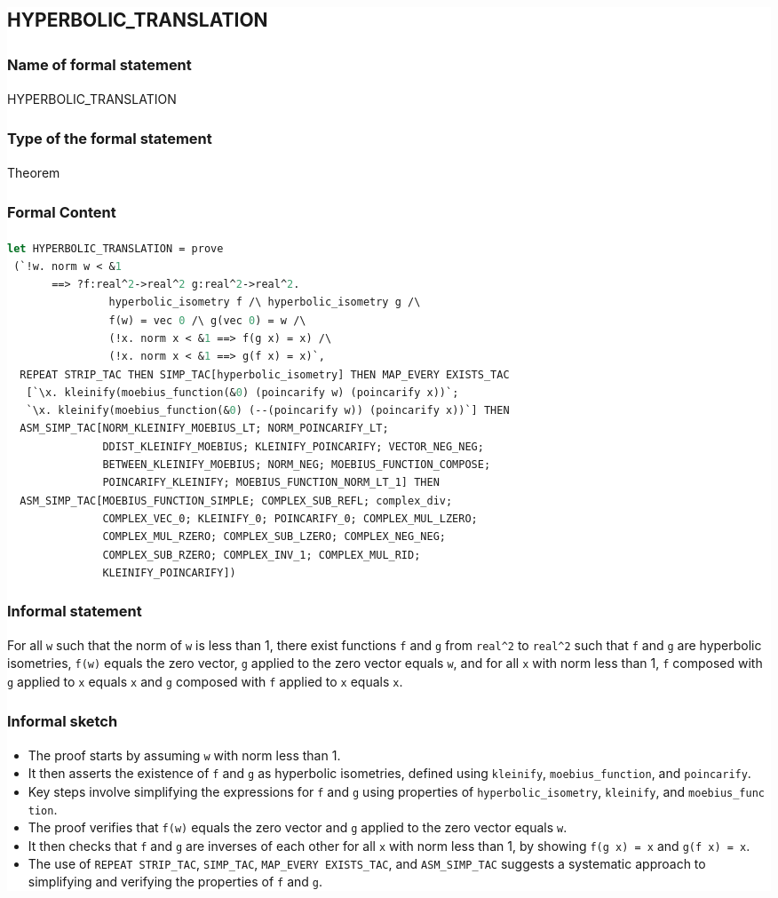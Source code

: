 
## HYPERBOLIC_TRANSLATION

### Name of formal statement
HYPERBOLIC_TRANSLATION

### Type of the formal statement
Theorem

### Formal Content
```ocaml
let HYPERBOLIC_TRANSLATION = prove
 (`!w. norm w < &1
       ==> ?f:real^2->real^2 g:real^2->real^2.
                hyperbolic_isometry f /\ hyperbolic_isometry g /\
                f(w) = vec 0 /\ g(vec 0) = w /\
                (!x. norm x < &1 ==> f(g x) = x) /\
                (!x. norm x < &1 ==> g(f x) = x)`,
  REPEAT STRIP_TAC THEN SIMP_TAC[hyperbolic_isometry] THEN MAP_EVERY EXISTS_TAC
   [`\x. kleinify(moebius_function(&0) (poincarify w) (poincarify x))`;
   `\x. kleinify(moebius_function(&0) (--(poincarify w)) (poincarify x))`] THEN
  ASM_SIMP_TAC[NORM_KLEINIFY_MOEBIUS_LT; NORM_POINCARIFY_LT;
               DDIST_KLEINIFY_MOEBIUS; KLEINIFY_POINCARIFY; VECTOR_NEG_NEG;
               BETWEEN_KLEINIFY_MOEBIUS; NORM_NEG; MOEBIUS_FUNCTION_COMPOSE;
               POINCARIFY_KLEINIFY; MOEBIUS_FUNCTION_NORM_LT_1] THEN
  ASM_SIMP_TAC[MOEBIUS_FUNCTION_SIMPLE; COMPLEX_SUB_REFL; complex_div;
               COMPLEX_VEC_0; KLEINIFY_0; POINCARIFY_0; COMPLEX_MUL_LZERO;
               COMPLEX_MUL_RZERO; COMPLEX_SUB_LZERO; COMPLEX_NEG_NEG;
               COMPLEX_SUB_RZERO; COMPLEX_INV_1; COMPLEX_MUL_RID;
               KLEINIFY_POINCARIFY])
```

### Informal statement
For all `w` such that the norm of `w` is less than 1, there exist functions `f` and `g` from `real^2` to `real^2` such that `f` and `g` are hyperbolic isometries, `f(w)` equals the zero vector, `g` applied to the zero vector equals `w`, and for all `x` with norm less than 1, `f` composed with `g` applied to `x` equals `x` and `g` composed with `f` applied to `x` equals `x`.

### Informal sketch
* The proof starts by assuming `w` with norm less than 1.
* It then asserts the existence of `f` and `g` as hyperbolic isometries, defined using `kleinify`, `moebius_function`, and `poincarify`.
* Key steps involve simplifying the expressions for `f` and `g` using properties of `hyperbolic_isometry`, `kleinify`, and `moebius_function`.
* The proof verifies that `f(w)` equals the zero vector and `g` applied to the zero vector equals `w`.
* It then checks that `f` and `g` are inverses of each other for all `x` with norm less than 1, by showing `f(g x) = x` and `g(f x) = x`.
* The use of `REPEAT STRIP_TAC`, `SIMP_TAC`, `MAP_EVERY EXISTS_TAC`, and `ASM_SIMP_TAC` suggests a systematic approach to simplifying and verifying the properties of `f` and `g`.
